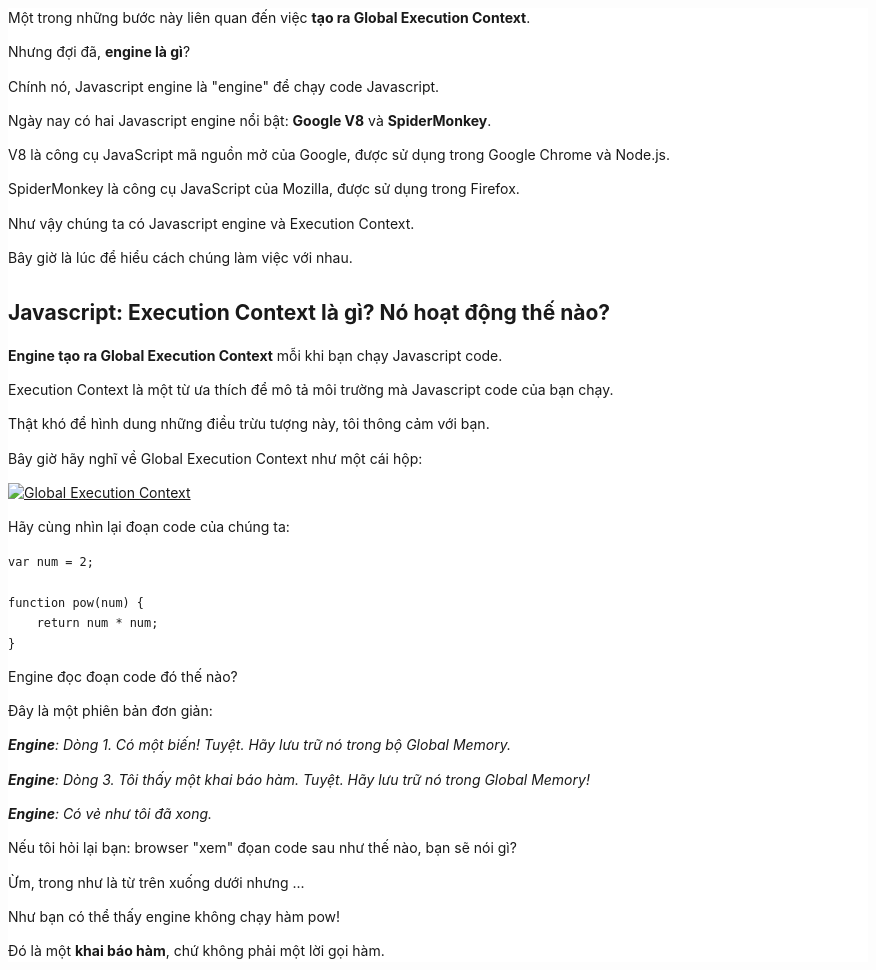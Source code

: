 Một trong những bước này liên quan đến việc **tạo ra Global Execution Context**.

Nhưng đợi đã, **engine là gì**?

Chính nó, Javascript engine là "engine" để chạy code Javascript.

Ngày nay có hai Javascript engine nổi bật: **Google V8** và **SpiderMonkey**.

V8 là công cụ JavaScript mã nguồn mở của Google, được sử dụng trong Google Chrome và Node.js.

SpiderMonkey là công cụ JavaScript của Mozilla, được sử dụng trong Firefox.

Như vậy chúng ta có Javascript engine và Execution Context.

Bây giờ là lúc để hiểu cách chúng làm việc với nhau.

## Javascript: Execution Context là gì? Nó hoạt động thế nào?

**Engine tạo ra Global Execution Context** mỗi khi bạn chạy Javascript code.

Execution Context là một từ ưa thích để mô tả môi trường mà Javascript code của bạn chạy.

Thật khó để hình dung những điều trừu tượng này, tôi thông cảm với bạn.

Bây giờ hãy nghĩ về Global Execution Context như một cái hộp:

[![Global Execution Context](https://res.cloudinary.com/practicaldev/image/fetch/s--jWWiNqCD--/c_limit%2Cf_auto%2Cfl_progressive%2Cq_auto%2Cw_880/https://thepracticaldev.s3.amazonaws.com/i/ptgf765a4989zd6twwfp.png)](https://res.cloudinary.com/practicaldev/image/fetch/s--jWWiNqCD--/c_limit%2Cf_auto%2Cfl_progressive%2Cq_auto%2Cw_880/https://thepracticaldev.s3.amazonaws.com/i/ptgf765a4989zd6twwfp.png)

Hãy cùng nhìn lại đoạn code của chúng ta:

<div class="highlight">

    var num = 2;

    function pow(num) {
        return num * num;
    }

</div>

Engine đọc đoạn code đó thế nào?

Đây là một phiên bản đơn giản:

_**Engine**: Dòng 1. Có một biến! Tuyệt. Hãy lưu trữ nó trong bộ Global Memory._

_**Engine**: Dòng 3. Tôi thấy một khai báo hàm. Tuyệt. Hãy lưu trữ nó trong Global Memory!_

_**Engine**: Có vẻ như tôi đã xong._

Nếu tôi hỏi lại bạn: browser "xem" đọan code sau như thế nào, bạn sẽ nói gì?

Ừm, trong như là từ trên xuống dưới nhưng ...

Như bạn có thể thấy engine không chạy hàm pow!

Đó là một **khai báo hàm**, chứ không phải một lời gọi hàm.

